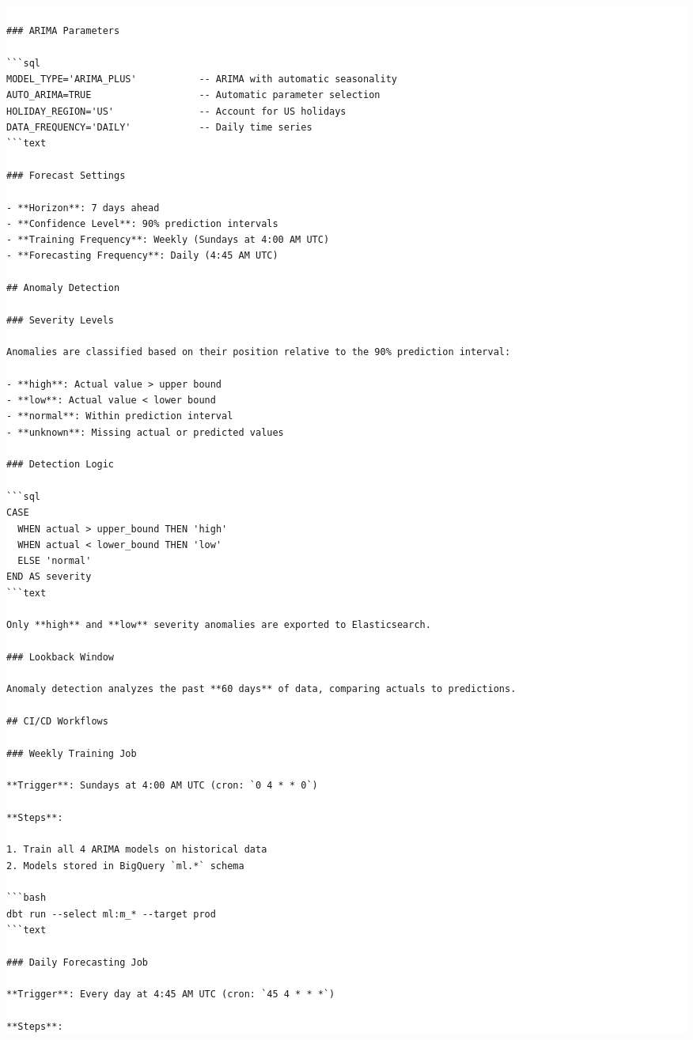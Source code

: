 ```text

### ARIMA Parameters

```sql
MODEL_TYPE='ARIMA_PLUS'           -- ARIMA with automatic seasonality
AUTO_ARIMA=TRUE                   -- Automatic parameter selection
HOLIDAY_REGION='US'               -- Account for US holidays
DATA_FREQUENCY='DAILY'            -- Daily time series
```text

### Forecast Settings

- **Horizon**: 7 days ahead
- **Confidence Level**: 90% prediction intervals
- **Training Frequency**: Weekly (Sundays at 4:00 AM UTC)
- **Forecasting Frequency**: Daily (4:45 AM UTC)

## Anomaly Detection

### Severity Levels

Anomalies are classified based on their position relative to the 90% prediction interval:

- **high**: Actual value > upper bound
- **low**: Actual value < lower bound
- **normal**: Within prediction interval
- **unknown**: Missing actual or predicted values

### Detection Logic

```sql
CASE
  WHEN actual > upper_bound THEN 'high'
  WHEN actual < lower_bound THEN 'low'
  ELSE 'normal'
END AS severity
```text

Only **high** and **low** severity anomalies are exported to Elasticsearch.

### Lookback Window

Anomaly detection analyzes the past **60 days** of data, comparing actuals to predictions.

## CI/CD Workflows

### Weekly Training Job

**Trigger**: Sundays at 4:00 AM UTC (cron: `0 4 * * 0`)

**Steps**:

1. Train all 4 ARIMA models on historical data
2. Models stored in BigQuery `ml.*` schema

```bash
dbt run --select ml:m_* --target prod
```text

### Daily Forecasting Job

**Trigger**: Every day at 4:45 AM UTC (cron: `45 4 * * *`)

**Steps**:
```